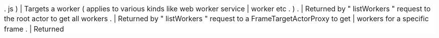 .
js
)
|
Targets
a
worker
(
applies
to
various
kinds
like
web
worker
service
|
worker
etc
.
)
.
|
Returned
by
"
listWorkers
"
request
to
the
root
actor
to
get
all
workers
.
|
Returned
by
"
listWorkers
"
request
to
a
FrameTargetActorProxy
to
get
|
workers
for
a
specific
frame
.
|
Returned